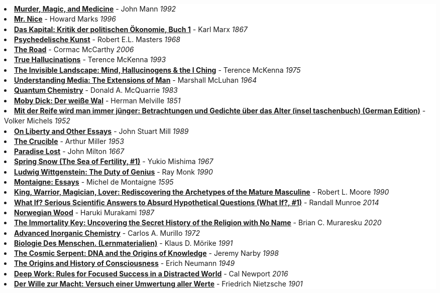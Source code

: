 <li><strong><a href="https://marioalbus.xyz/books/Murder,_Magic,_and_Medicine">Murder, Magic, and Medicine</a></strong> - John Mann <em>1992</em></li>
<li><strong><a href="https://marioalbus.xyz/books/Mr._Nice">Mr. Nice</a></strong> - Howard Marks <em>1996</em></li>
<li><strong><a href="https://marioalbus.xyz/books/Das_Kapital:_Kritik_der_politischen_Ökonomie,_Buch_1">Das Kapital: Kritik der politischen Ökonomie, Buch 1</a></strong> - Karl Marx <em>1867</em></li>
<li><strong><a href="https://marioalbus.xyz/books/Psychedelische_Kunst">Psychedelische Kunst</a></strong> - Robert E.L. Masters <em>1968</em></li>
<li><strong><a href="https://marioalbus.xyz/books/The_Road">The Road</a></strong> - Cormac McCarthy <em>2006</em></li>
<li><strong><a href="https://marioalbus.xyz/books/True_Hallucinations">True Hallucinations</a></strong> - Terence McKenna <em>1993</em></li>
<li><strong><a href="https://marioalbus.xyz/books/The_Invisible_Landscape:_Mind,_Hallucinogens_&_the_I_Ching">The Invisible Landscape: Mind, Hallucinogens & the I Ching</a></strong> - Terence McKenna <em>1975</em></li>
<li><strong><a href="https://marioalbus.xyz/books/Understanding_Media:_The_Extensions_of_Man">Understanding Media: The Extensions of Man</a></strong> - Marshall McLuhan <em>1964</em></li>
<li><strong><a href="https://marioalbus.xyz/books/Quantum_Chemistry">Quantum Chemistry</a></strong> - Donald A. McQuarrie <em>1983</em></li>
<li><strong><a href="https://marioalbus.xyz/books/Moby_Dick:_Der_weiße_Wal">Moby Dick: Der weiße Wal</a></strong> - Herman Melville <em>1851</em></li>
<li><strong><a href="https://marioalbus.xyz/books/Mit_der_Reife_wird_man_immer_jünger:_Betrachtungen_und_Gedichte_über_das_Alter_(insel_taschenbuch)_(German_Edition)">Mit der Reife wird man immer jünger: Betrachtungen und Gedichte über das Alter (insel taschenbuch) (German Edition)</a></strong> - Volker Michels <em>1952</em></li>
<li><strong><a href="https://marioalbus.xyz/books/On_Liberty_and_Other_Essays">On Liberty and Other Essays</a></strong> - John Stuart Mill <em>1989</em></li>
<li><strong><a href="https://marioalbus.xyz/books/The_Crucible">The Crucible</a></strong> - Arthur  Miller <em>1953</em></li>
<li><strong><a href="https://marioalbus.xyz/books/Paradise_Lost">Paradise Lost</a></strong> - John Milton <em>1667</em></li>
<li><strong><a href="https://marioalbus.xyz/books/Spring_Snow_(The_Sea_of_Fertility,_#1)">Spring Snow (The Sea of Fertility, #1)</a></strong> - Yukio Mishima <em>1967</em></li>
<li><strong><a href="https://marioalbus.xyz/books/Ludwig_Wittgenstein:_The_Duty_of_Genius">Ludwig Wittgenstein: The Duty of Genius</a></strong> - Ray Monk <em>1990</em></li>
<li><strong><a href="https://marioalbus.xyz/books/Montaigne:_Essays">Montaigne: Essays</a></strong> - Michel de Montaigne <em>1595</em></li>
<li><strong><a href="https://marioalbus.xyz/books/King,_Warrior,_Magician,_Lover:_Rediscovering_the_Archetypes_of_the_Mature_Masculine">King, Warrior, Magician, Lover: Rediscovering the Archetypes of the Mature Masculine</a></strong> - Robert L. Moore <em>1990</em></li>
<li><strong><a href="https://marioalbus.xyz/books/What_If?_Serious_Scientific_Answers_to_Absurd_Hypothetical_Questions_(What_If?,_#1)">What If? Serious Scientific Answers to Absurd Hypothetical Questions (What If?, #1)</a></strong> - Randall Munroe <em>2014</em></li>
<li><strong><a href="https://marioalbus.xyz/books/Norwegian_Wood">Norwegian Wood</a></strong> - Haruki Murakami <em>1987</em></li>
<li><strong><a href="https://marioalbus.xyz/books/The_Immortality_Key:_Uncovering_the_Secret_History_of_the_Religion_with_No_Name">The Immortality Key: Uncovering the Secret History of the Religion with No Name</a></strong> - Brian C. Muraresku <em>2020</em></li>
<li><strong><a href="https://marioalbus.xyz/books/Advanced_Inorganic_Chemistry">Advanced Inorganic Chemistry</a></strong> - Carlos A. Murillo <em>1972</em></li>
<li><strong><a href="https://marioalbus.xyz/books/Biologie_Des_Menschen._(Lernmaterialien)">Biologie Des Menschen. (Lernmaterialien)</a></strong> - Klaus D. Mörike <em>1991</em></li>
<li><strong><a href="https://marioalbus.xyz/books/The_Cosmic_Serpent:_DNA_and_the_Origins_of_Knowledge">The Cosmic Serpent: DNA and the Origins of Knowledge</a></strong> - Jeremy Narby <em>1998</em></li>
<li><strong><a href="https://marioalbus.xyz/books/The_Origins_and_History_of_Consciousness">The Origins and History of Consciousness</a></strong> - Erich Neumann <em>1949</em></li>
<li><strong><a href="https://marioalbus.xyz/books/Deep_Work:_Rules_for_Focused_Success_in_a_Distracted_World">Deep Work: Rules for Focused Success in a Distracted World</a></strong> - Cal Newport <em>2016</em></li>
<li><strong><a href="https://marioalbus.xyz/books/Der_Wille_zur_Macht:_Versuch_einer_Umwertung_aller_Werte">Der Wille zur Macht: Versuch einer Umwertung aller Werte</a></strong> - Friedrich Nietzsche <em>1901</em></li>